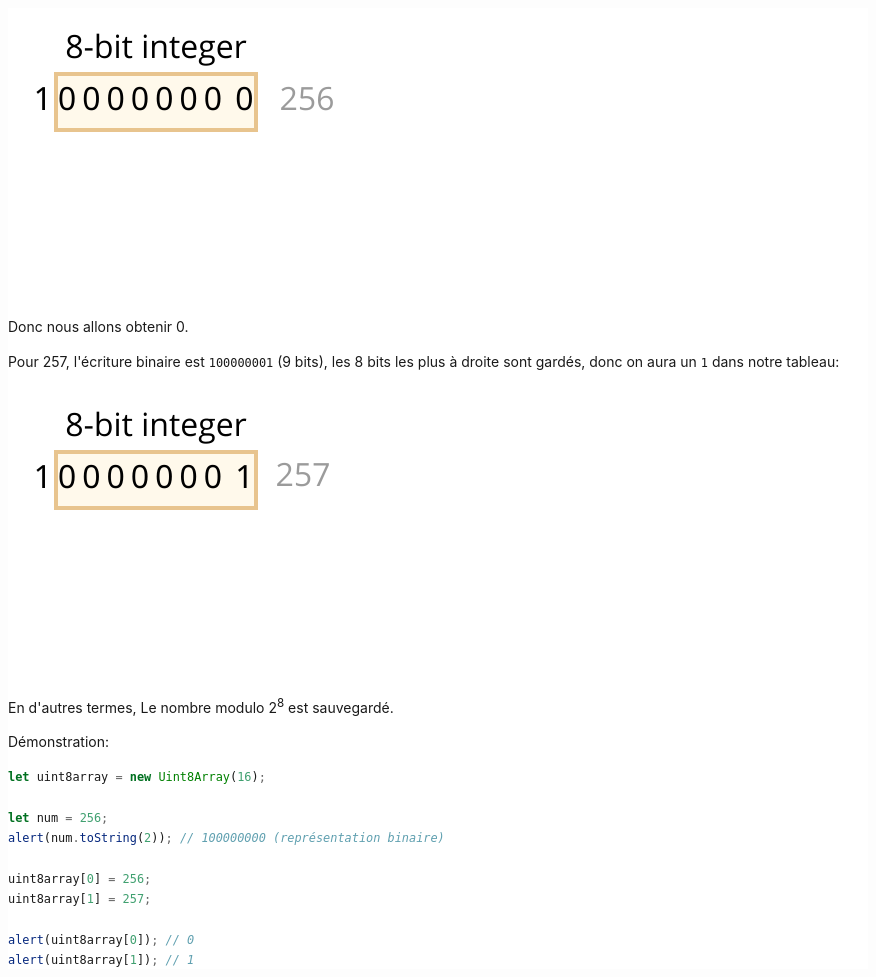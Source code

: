 ![](8bit-integer-256.svg)

Donc nous allons obtenir 0.

Pour 257, l'écriture binaire est `100000001` (9 bits), les 8 bits les plus à droite sont gardés, donc on aura un `1` dans notre tableau:

![](8bit-integer-257.svg)

En d'autres termes, Le nombre modulo 2<sup>8</sup> est sauvegardé.

Démonstration:

```js run
let uint8array = new Uint8Array(16);

let num = 256;
alert(num.toString(2)); // 100000000 (représentation binaire)

uint8array[0] = 256;
uint8array[1] = 257;

alert(uint8array[0]); // 0
alert(uint8array[1]); // 1
```
